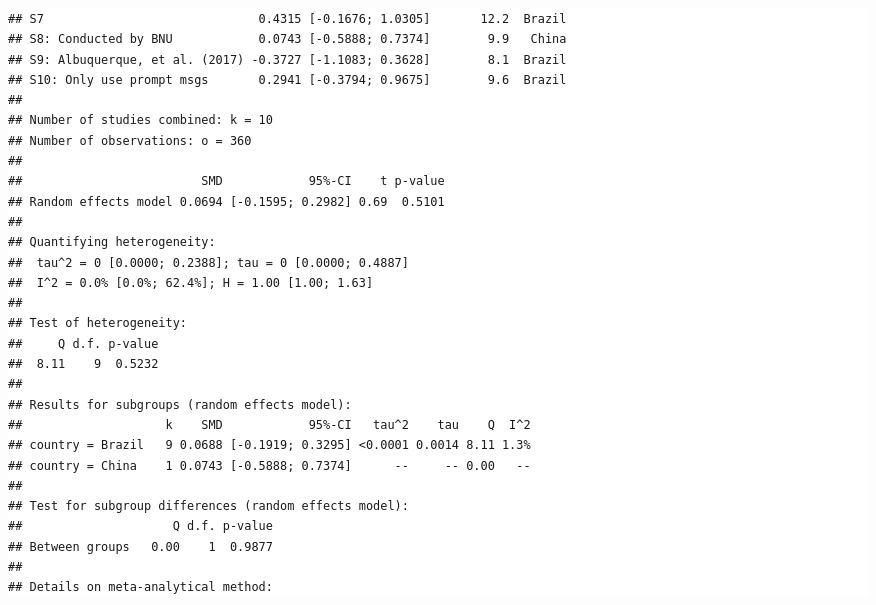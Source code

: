     ## S7                              0.4315 [-0.1676; 1.0305]       12.2  Brazil
    ## S8: Conducted by BNU            0.0743 [-0.5888; 0.7374]        9.9   China
    ## S9: Albuquerque, et al. (2017) -0.3727 [-1.1083; 0.3628]        8.1  Brazil
    ## S10: Only use prompt msgs       0.2941 [-0.3794; 0.9675]        9.6  Brazil
    ## 
    ## Number of studies combined: k = 10
    ## Number of observations: o = 360
    ## 
    ##                         SMD            95%-CI    t p-value
    ## Random effects model 0.0694 [-0.1595; 0.2982] 0.69  0.5101
    ## 
    ## Quantifying heterogeneity:
    ##  tau^2 = 0 [0.0000; 0.2388]; tau = 0 [0.0000; 0.4887]
    ##  I^2 = 0.0% [0.0%; 62.4%]; H = 1.00 [1.00; 1.63]
    ## 
    ## Test of heterogeneity:
    ##     Q d.f. p-value
    ##  8.11    9  0.5232
    ## 
    ## Results for subgroups (random effects model):
    ##                    k    SMD            95%-CI   tau^2    tau    Q  I^2
    ## country = Brazil   9 0.0688 [-0.1919; 0.3295] <0.0001 0.0014 8.11 1.3%
    ## country = China    1 0.0743 [-0.5888; 0.7374]      --     -- 0.00   --
    ## 
    ## Test for subgroup differences (random effects model):
    ##                     Q d.f. p-value
    ## Between groups   0.00    1  0.9877
    ## 
    ## Details on meta-analytical method: